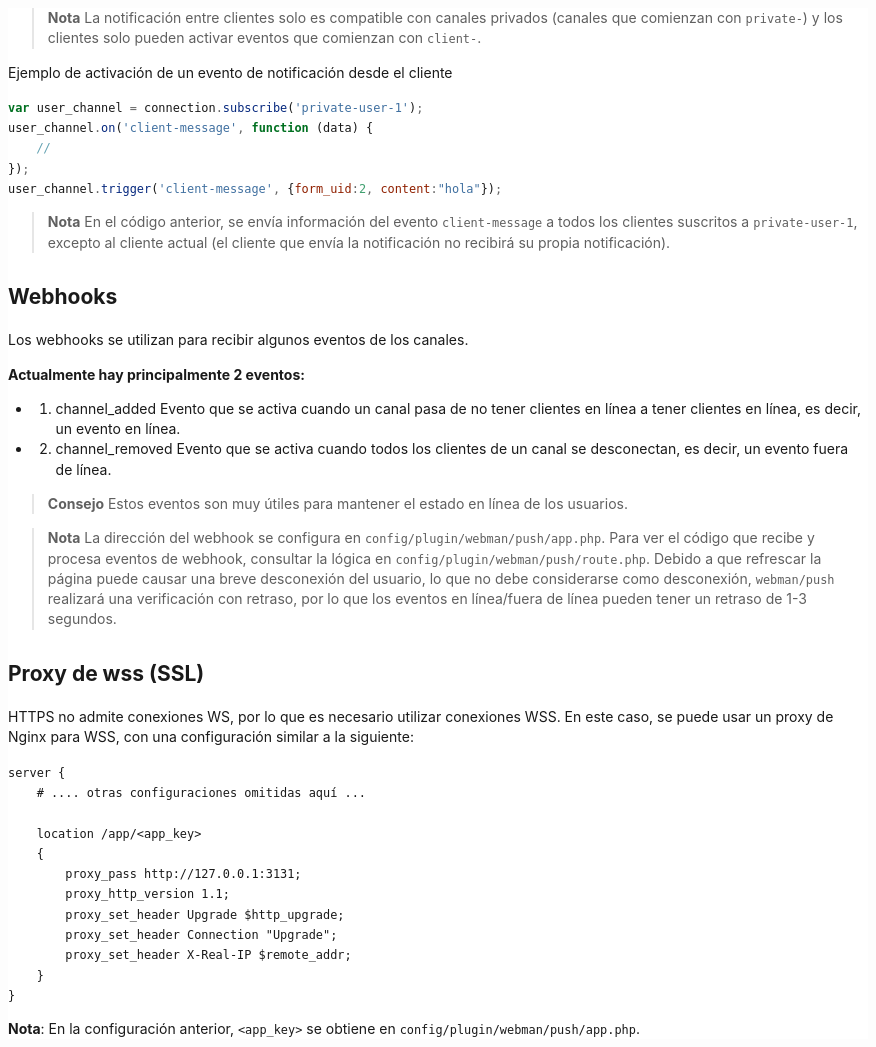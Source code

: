 > **Nota**
> La notificación entre clientes solo es compatible con canales privados (canales que comienzan con `private-`) y los clientes solo pueden activar eventos que comienzan con `client-`.

Ejemplo de activación de un evento de notificación desde el cliente
```js
var user_channel = connection.subscribe('private-user-1');
user_channel.on('client-message', function (data) {
    // 
});
user_channel.trigger('client-message', {form_uid:2, content:"hola"});
```

> **Nota**
> En el código anterior, se envía información del evento `client-message` a todos los clientes suscritos a `private-user-1`, excepto al cliente actual (el cliente que envía la notificación no recibirá su propia notificación).

## Webhooks

Los webhooks se utilizan para recibir algunos eventos de los canales.

**Actualmente hay principalmente 2 eventos:**

- 1. channel_added
  Evento que se activa cuando un canal pasa de no tener clientes en línea a tener clientes en línea, es decir, un evento en línea.

- 2. channel_removed
  Evento que se activa cuando todos los clientes de un canal se desconectan, es decir, un evento fuera de línea.

> **Consejo**
> Estos eventos son muy útiles para mantener el estado en línea de los usuarios.

> **Nota**
> La dirección del webhook se configura en `config/plugin/webman/push/app.php`. Para ver el código que recibe y procesa eventos de webhook, consultar la lógica en `config/plugin/webman/push/route.php`. Debido a que refrescar la página puede causar una breve desconexión del usuario, lo que no debe considerarse como desconexión, `webman/push` realizará una verificación con retraso, por lo que los eventos en línea/fuera de línea pueden tener un retraso de 1-3 segundos.

## Proxy de wss (SSL)
HTTPS no admite conexiones WS, por lo que es necesario utilizar conexiones WSS. En este caso, se puede usar un proxy de Nginx para WSS, con una configuración similar a la siguiente:
```nginx
server {
    # .... otras configuraciones omitidas aquí ...

    location /app/<app_key>
    {
        proxy_pass http://127.0.0.1:3131;
        proxy_http_version 1.1;
        proxy_set_header Upgrade $http_upgrade;
        proxy_set_header Connection "Upgrade";
        proxy_set_header X-Real-IP $remote_addr;
    }
}
```
**Nota**: En la configuración anterior, `<app_key>` se obtiene en `config/plugin/webman/push/app.php`.
